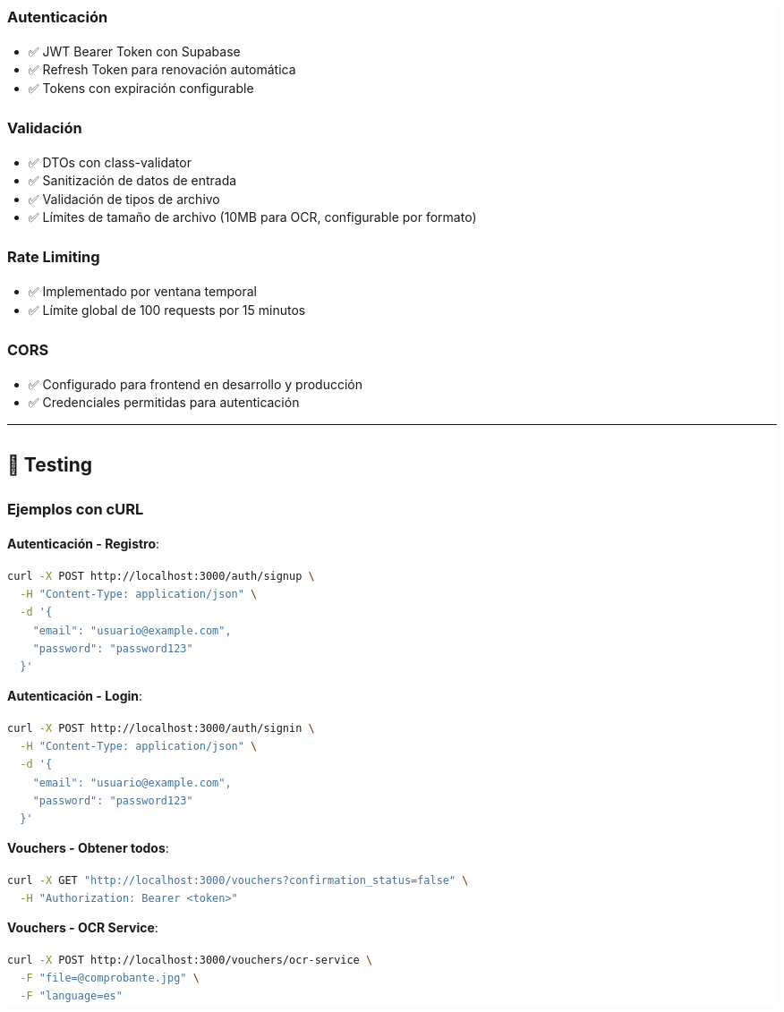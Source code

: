 ### Autenticación
- ✅ JWT Bearer Token con Supabase
- ✅ Refresh Token para renovación automática
- ✅ Tokens con expiración configurable

### Validación
- ✅ DTOs con class-validator
- ✅ Sanitización de datos de entrada
- ✅ Validación de tipos de archivo
- ✅ Límites de tamaño de archivo (10MB para OCR, configurable por formato)

### Rate Limiting
- ✅ Implementado por ventana temporal
- ✅ Límite global de 100 requests por 15 minutos

### CORS
- ✅ Configurado para frontend en desarrollo y producción
- ✅ Credenciales permitidas para autenticación

---

## 🧪 Testing

### Ejemplos con cURL

**Autenticación - Registro**:
```bash
curl -X POST http://localhost:3000/auth/signup \
  -H "Content-Type: application/json" \
  -d '{
    "email": "usuario@example.com",
    "password": "password123"
  }'
```

**Autenticación - Login**:
```bash
curl -X POST http://localhost:3000/auth/signin \
  -H "Content-Type: application/json" \
  -d '{
    "email": "usuario@example.com",
    "password": "password123"
  }'
```

**Vouchers - Obtener todos**:
```bash
curl -X GET "http://localhost:3000/vouchers?confirmation_status=false" \
  -H "Authorization: Bearer <token>"
```

**Vouchers - OCR Service**:
```bash
curl -X POST http://localhost:3000/vouchers/ocr-service \
  -F "file=@comprobante.jpg" \
  -F "language=es"
```
